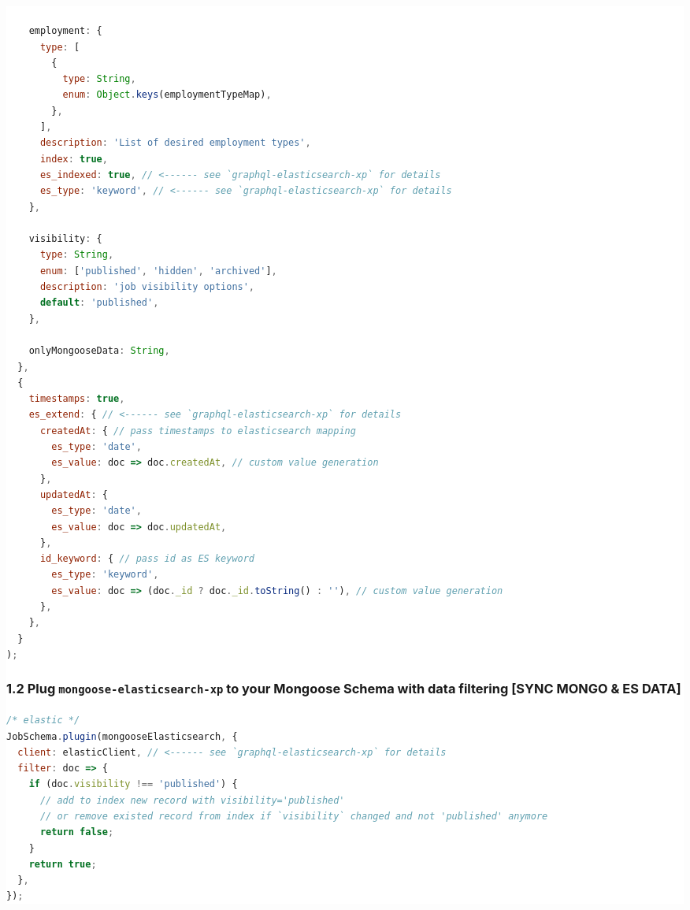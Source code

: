 ```js

    employment: {
      type: [
        {
          type: String,
          enum: Object.keys(employmentTypeMap),
        },
      ],
      description: 'List of desired employment types',
      index: true,
      es_indexed: true, // <------ see `graphql-elasticsearch-xp` for details
      es_type: 'keyword', // <------ see `graphql-elasticsearch-xp` for details
    },

    visibility: {
      type: String,
      enum: ['published', 'hidden', 'archived'],
      description: 'job visibility options',
      default: 'published',
    },

    onlyMongooseData: String,
  },
  {
    timestamps: true,
    es_extend: { // <------ see `graphql-elasticsearch-xp` for details
      createdAt: { // pass timestamps to elasticsearch mapping
        es_type: 'date',
        es_value: doc => doc.createdAt, // custom value generation
      },
      updatedAt: {
        es_type: 'date',
        es_value: doc => doc.updatedAt,
      },
      id_keyword: { // pass id as ES keyword
        es_type: 'keyword',
        es_value: doc => (doc._id ? doc._id.toString() : ''), // custom value generation
      },
    },
  }
);
```

### 1.2 Plug `mongoose-elasticsearch-xp` to your Mongoose Schema with data filtering [SYNC MONGO & ES DATA]

```js
/* elastic */
JobSchema.plugin(mongooseElasticsearch, {
  client: elasticClient, // <------ see `graphql-elasticsearch-xp` for details
  filter: doc => {
    if (doc.visibility !== 'published') {
      // add to index new record with visibility='published'
      // or remove existed record from index if `visibility` changed and not 'published' anymore
      return false;
    }
    return true;
  },
});
```
